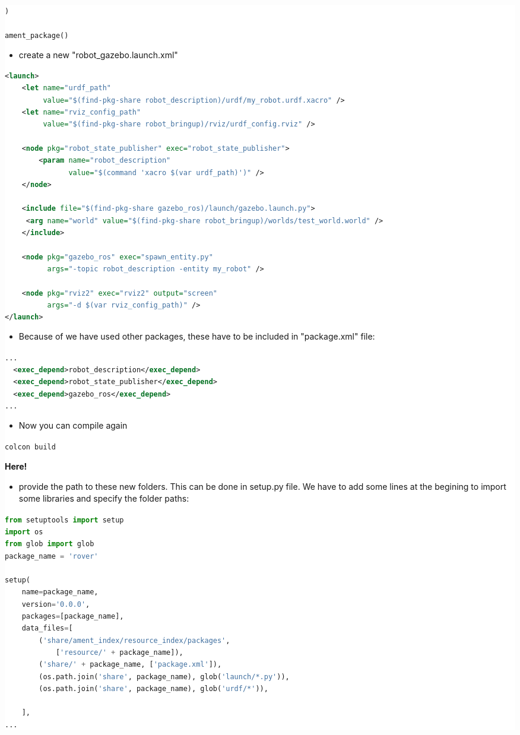 ```shell
)

ament_package()
```
- create a new "robot_gazebo.launch.xml"
```xml
<launch>
    <let name="urdf_path" 
         value="$(find-pkg-share robot_description)/urdf/my_robot.urdf.xacro" />
    <let name="rviz_config_path"
         value="$(find-pkg-share robot_bringup)/rviz/urdf_config.rviz" />

    <node pkg="robot_state_publisher" exec="robot_state_publisher">
        <param name="robot_description"
               value="$(command 'xacro $(var urdf_path)')" />
    </node>

    <include file="$(find-pkg-share gazebo_ros)/launch/gazebo.launch.py">
     <arg name="world" value="$(find-pkg-share robot_bringup)/worlds/test_world.world" />
    </include>

    <node pkg="gazebo_ros" exec="spawn_entity.py"
          args="-topic robot_description -entity my_robot" />

    <node pkg="rviz2" exec="rviz2" output="screen" 
          args="-d $(var rviz_config_path)" />
</launch>
```
- Because of we have used other packages, these have to be included in "package.xml" file:
```xml
...
  <exec_depend>robot_description</exec_depend>
  <exec_depend>robot_state_publisher</exec_depend>
  <exec_depend>gazebo_ros</exec_depend>
...
```
- Now you can compile again
```shell
colcon build
```
**Here!**



- provide the path to these new folders. This can be done in setup.py file. We have to add some lines at the begining to import some libraries and specify the folder paths:
```python
from setuptools import setup
import os
from glob import glob 
package_name = 'rover'

setup(
    name=package_name,
    version='0.0.0',
    packages=[package_name],
    data_files=[
        ('share/ament_index/resource_index/packages',
            ['resource/' + package_name]),
        ('share/' + package_name, ['package.xml']),
        (os.path.join('share', package_name), glob('launch/*.py')),
        (os.path.join('share', package_name), glob('urdf/*')),
        
    ],
...
```